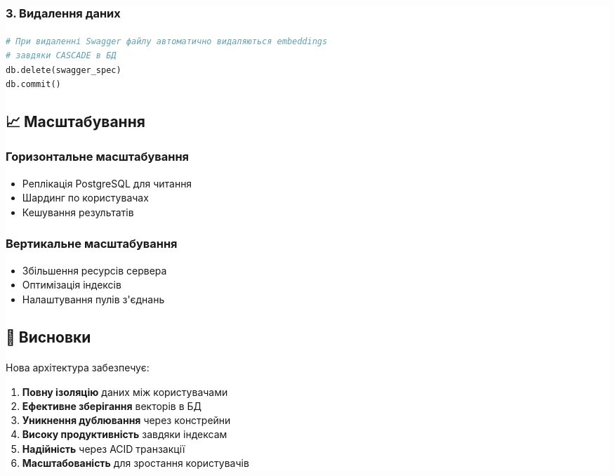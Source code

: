 ### 3. **Видалення даних**
```python
# При видаленні Swagger файлу автоматично видаляються embeddings
# завдяки CASCADE в БД
db.delete(swagger_spec)
db.commit()
```

## 📈 Масштабування

### Горизонтальне масштабування
- Реплікація PostgreSQL для читання
- Шардинг по користувачах
- Кешування результатів

### Вертикальне масштабування
- Збільшення ресурсів сервера
- Оптимізація індексів
- Налаштування пулів з'єднань

## 🎯 Висновки

Нова архітектура забезпечує:

1. **Повну ізоляцію** даних між користувачами
2. **Ефективне зберігання** векторів в БД
3. **Уникнення дублювання** через констрейни
4. **Високу продуктивність** завдяки індексам
5. **Надійність** через ACID транзакції
6. **Масштабованість** для зростання користувачів
